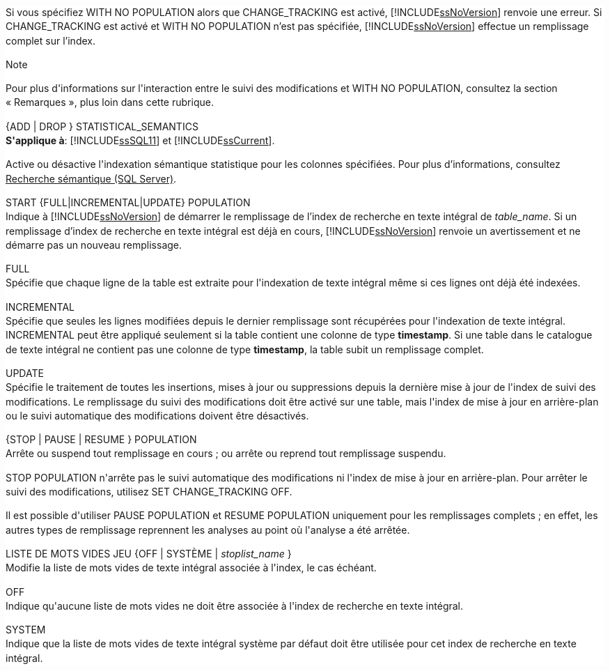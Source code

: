  Si vous spécifiez WITH NO POPULATION alors que CHANGE_TRACKING est activé, [!INCLUDE[ssNoVersion](../../includes/ssnoversion-md.md)] renvoie une erreur. Si CHANGE_TRACKING est activé et WITH NO POPULATION n’est pas spécifiée, [!INCLUDE[ssNoVersion](../../includes/ssnoversion-md.md)] effectue un remplissage complet sur l’index.  
  
> [!NOTE]  
>  Pour plus d'informations sur l'interaction entre le suivi des modifications et WITH NO POPULATION, consultez la section « Remarques », plus loin dans cette rubrique.  
  
 {ADD | DROP } STATISTICAL_SEMANTICS  
 **S'applique à**: [!INCLUDE[ssSQL11](../../includes/sssql11-md.md)] et [!INCLUDE[ssCurrent](../../includes/sscurrent-md.md)].  
  
 Active ou désactive l'indexation sémantique statistique pour les colonnes spécifiées. Pour plus d’informations, consultez [Recherche sémantique &#40;SQL Server&#41;](../../relational-databases/search/semantic-search-sql-server.md).  
  
 START {FULL|INCREMENTAL|UPDATE} POPULATION  
 Indique à [!INCLUDE[ssNoVersion](../../includes/ssnoversion-md.md)] de démarrer le remplissage de l’index de recherche en texte intégral de *table_name*. Si un remplissage d’index de recherche en texte intégral est déjà en cours, [!INCLUDE[ssNoVersion](../../includes/ssnoversion-md.md)] renvoie un avertissement et ne démarre pas un nouveau remplissage.  
  
 FULL  
 Spécifie que chaque ligne de la table est extraite pour l'indexation de texte intégral même si ces lignes ont déjà été indexées.  
  
 INCREMENTAL  
 Spécifie que seules les lignes modifiées depuis le dernier remplissage sont récupérées pour l'indexation de texte intégral. INCREMENTAL peut être appliqué seulement si la table contient une colonne de type **timestamp**. Si une table dans le catalogue de texte intégral ne contient pas une colonne de type **timestamp**, la table subit un remplissage complet.  
  
 UPDATE  
 Spécifie le traitement de toutes les insertions, mises à jour ou suppressions depuis la dernière mise à jour de l'index de suivi des modifications. Le remplissage du suivi des modifications doit être activé sur une table, mais l'index de mise à jour en arrière-plan ou le suivi automatique des modifications doivent être désactivés.  
  
 {STOP | PAUSE | RESUME } POPULATION  
 Arrête ou suspend tout remplissage en cours ; ou arrête ou reprend tout remplissage suspendu.  
  
 STOP POPULATION n'arrête pas le suivi automatique des modifications ni l'index de mise à jour en arrière-plan. Pour arrêter le suivi des modifications, utilisez SET CHANGE_TRACKING OFF.  
  
 Il est possible d'utiliser PAUSE POPULATION et RESUME POPULATION uniquement pour les remplissages complets ; en effet, les autres types de remplissage reprennent les analyses au point où l'analyse a été arrêtée.  
  
 LISTE DE MOTS VIDES JEU {OFF | SYSTÈME | *stoplist_name* }  
 Modifie la liste de mots vides de texte intégral associée à l'index, le cas échéant.  
  
 OFF  
 Indique qu'aucune liste de mots vides ne doit être associée à l'index de recherche en texte intégral.  
  
 SYSTEM  
 Indique que la liste de mots vides de texte intégral système par défaut doit être utilisée pour cet index de recherche en texte intégral.  
  